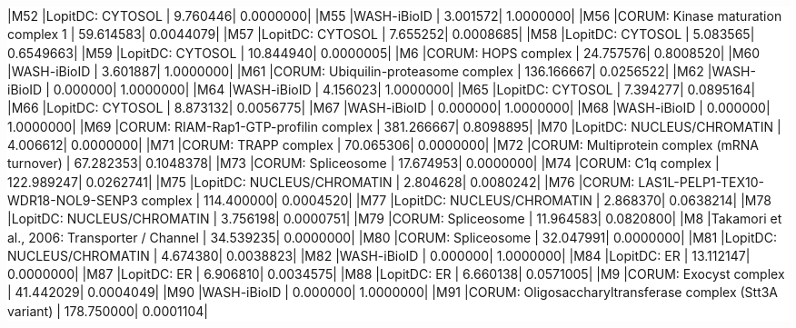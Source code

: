 |M52    |LopitDC: CYTOSOL                                                                                                                  |   9.760446| 0.0000000|
|M55    |WASH-iBioID                                                                                                                       |   3.001572| 1.0000000|
|M56    |CORUM: Kinase maturation complex 1                                                                                                |  59.614583| 0.0044079|
|M57    |LopitDC: CYTOSOL                                                                                                                  |   7.655252| 0.0008685|
|M58    |LopitDC: CYTOSOL                                                                                                                  |   5.083565| 0.6549663|
|M59    |LopitDC: CYTOSOL                                                                                                                  |  10.844940| 0.0000005|
|M6     |CORUM: HOPS complex                                                                                                               |  24.757576| 0.8008520|
|M60    |WASH-iBioID                                                                                                                       |   3.601887| 1.0000000|
|M61    |CORUM: Ubiquilin-proteasome complex                                                                                               | 136.166667| 0.0256522|
|M62    |WASH-iBioID                                                                                                                       |   0.000000| 1.0000000|
|M64    |WASH-iBioID                                                                                                                       |   4.156023| 1.0000000|
|M65    |LopitDC: CYTOSOL                                                                                                                  |   7.394277| 0.0895164|
|M66    |LopitDC: CYTOSOL                                                                                                                  |   8.873132| 0.0056775|
|M67    |WASH-iBioID                                                                                                                       |   0.000000| 1.0000000|
|M68    |WASH-iBioID                                                                                                                       |   0.000000| 1.0000000|
|M69    |CORUM: RIAM-Rap1-GTP-profilin complex                                                                                             | 381.266667| 0.8098895|
|M70    |LopitDC: NUCLEUS/CHROMATIN                                                                                                        |   4.006612| 0.0000000|
|M71    |CORUM: TRAPP complex                                                                                                              |  70.065306| 0.0000000|
|M72    |CORUM: Multiprotein complex (mRNA turnover)                                                                                       |  67.282353| 0.1048378|
|M73    |CORUM: Spliceosome                                                                                                                |  17.674953| 0.0000000|
|M74    |CORUM: C1q complex                                                                                                                | 122.989247| 0.0262741|
|M75    |LopitDC: NUCLEUS/CHROMATIN                                                                                                        |   2.804628| 0.0080242|
|M76    |CORUM: LAS1L-PELP1-TEX10-WDR18-NOL9-SENP3  complex                                                                                | 114.400000| 0.0004520|
|M77    |LopitDC: NUCLEUS/CHROMATIN                                                                                                        |   2.868370| 0.0638214|
|M78    |LopitDC: NUCLEUS/CHROMATIN                                                                                                        |   3.756198| 0.0000751|
|M79    |CORUM: Spliceosome                                                                                                                |  11.964583| 0.0820800|
|M8     |Takamori et al., 2006: Transporter / Channel                                                                                      |  34.539235| 0.0000000|
|M80    |CORUM: Spliceosome                                                                                                                |  32.047991| 0.0000000|
|M81    |LopitDC: NUCLEUS/CHROMATIN                                                                                                        |   4.674380| 0.0038823|
|M82    |WASH-iBioID                                                                                                                       |   0.000000| 1.0000000|
|M84    |LopitDC: ER                                                                                                                       |  13.112147| 0.0000000|
|M87    |LopitDC: ER                                                                                                                       |   6.906810| 0.0034575|
|M88    |LopitDC: ER                                                                                                                       |   6.660138| 0.0571005|
|M9     |CORUM: Exocyst complex                                                                                                            |  41.442029| 0.0004049|
|M90    |WASH-iBioID                                                                                                                       |   0.000000| 1.0000000|
|M91    |CORUM: Oligosaccharyltransferase complex (Stt3A variant)                                                                          | 178.750000| 0.0001104|
